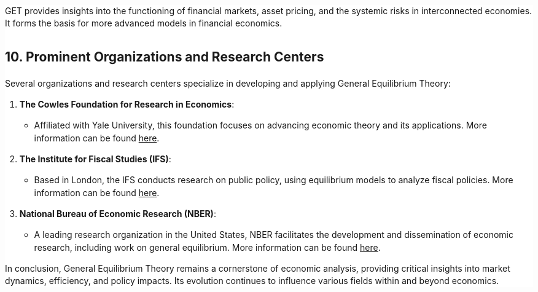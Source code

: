 GET provides insights into the functioning of financial markets, asset pricing, and the systemic risks in interconnected economies. It forms the basis for more advanced models in financial economics.

## 10. Prominent Organizations and Research Centers

Several organizations and research centers specialize in developing and applying General Equilibrium Theory:

1. **The Cowles Foundation for Research in Economics**:
   - Affiliated with Yale University, this foundation focuses on advancing economic theory and its applications. More information can be found [here](https://cowles.yale.edu/).

2. **The Institute for Fiscal Studies (IFS)**:
   - Based in London, the IFS conducts research on public policy, using equilibrium models to analyze fiscal policies. More information can be found [here](https://www.ifs.org.uk/).

3. **National Bureau of Economic Research (NBER)**:
   - A leading research organization in the United States, NBER facilitates the development and dissemination of economic research, including work on general equilibrium. More information can be found [here](https://www.nber.org/).

In conclusion, General Equilibrium Theory remains a cornerstone of economic analysis, providing critical insights into market dynamics, efficiency, and policy impacts. Its evolution continues to influence various fields within and beyond economics.